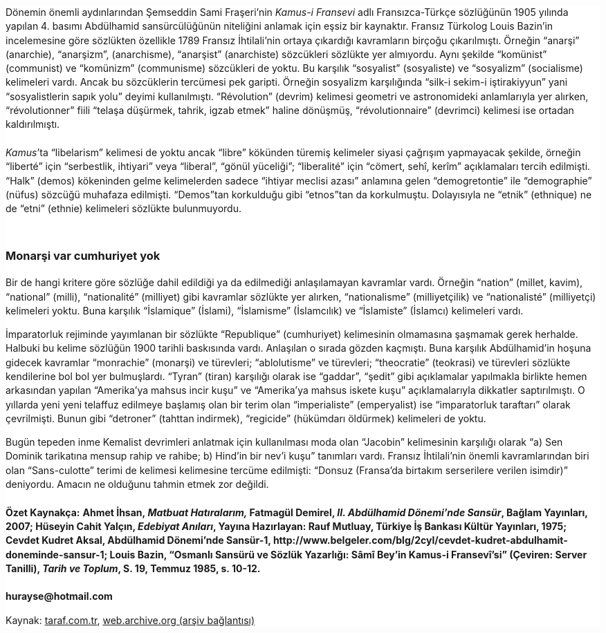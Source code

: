 <p>Dönemin önemli aydınlarından Şemseddin Sami Fraşeri’nin <i>Kamus-i Fransevi</i> adlı Fransızca-Türkçe sözlüğünün 1905 yılında yapılan 4. basımı Abdülhamid sansürcülüğünün niteliğini anlamak için eşsiz bir kaynaktır. Fransız Türkolog Louis Bazin’in incelemesine göre sözlükten özellikle 1789 Fransız İhtilali’nin ortaya çıkardığı kavramların birçoğu çıkarılmıştı. Örneğin “anarşi” (anarchie), “anarşizm”, (anarchisme), “anarşist” (anarchiste) sözcükleri sözlükte yer almıyordu. Aynı şekilde “komünist” (communist) ve “komünizm” (communisme) sözcükleri de yoktu. Bu karşılık “sosyalist” (sosyaliste) ve “sosyalizm” (socialisme) kelimeleri vardı. Ancak bu sözcüklerin tercümesi pek garipti. Örneğin sosyalizm karşılığında “silk-i sekim-i iştirakiyyun” yani “sosyalistlerin sapık yolu” deyimi kullanılmıştı. “Révolution” (devrim) kelimesi geometri ve astronomideki anlamlarıyla yer alırken, “révolutionner” fiili “telaşa düşürmek, tahrik, igzab etmek” haline dönüşmüş, “révolutionnaire” (devrimci) kelimesi ise ortadan kaldırılmıştı.<br/><br/><i>Kamus</i>’ta “libelarism” kelimesi de yoktu ancak “libre” kökünden türemiş kelimeler siyasi çağrışım yapmayacak şekilde, örneğin “liberté” için “serbestlik, ihtiyari” veya “liberal”, “gönül yüceliği”; “liberalité” için “cömert, sehî, kerîm” açıklamaları tercih edilmişti. “Halk” (demos) kökeninden gelme kelimelerden sadece “ihtiyar meclisi azası” anlamına gelen “demogretontie” ile “demographie” (nüfus) sözcüğü muhafaza edilmişti. “Demos”tan korkulduğu gibi “etnos”tan da korkulmuştu. Dolayısıyla ne “etnik” (ethnique) ne de “etni” (ethnie) kelimeleri sözlükte bulunmuyordu. </p>
<h3><br/>Monarşi var cumhuriyet yok</h3>
<p>Bir de hangi kritere göre sözlüğe dahil edildiği ya da edilmediği anlaşılamayan kavramlar vardı. Örneğin “nation” (millet, kavim), “national” (milli), “nationalité” (milliyet) gibi kavramlar sözlükte yer alırken, “nationalisme” (milliyetçilik) ve “nationalisté” (milliyetçi) kelimeleri yoktu. Buna karşılık “İslamique” (İslami), “İslamisme” (İslamcılık) ve “İslamiste” (İslamcı) kelimeleri vardı. </p>
<p>İmparatorluk rejiminde yayımlanan bir sözlükte “Republique” (cumhuriyet) kelimesinin olmamasına şaşmamak gerek herhalde. Halbuki bu kelime sözlüğün 1900 tarihli baskısında vardı. Anlaşılan o sırada gözden kaçmıştı. Buna karşılık Abdülhamid’in hoşuna gidecek kavramlar “monrachie” (monarşi) ve türevleri; “ablolutisme” ve türevleri; “theocratie” (teokrasi) ve türevleri sözlükte kendilerine bol bol yer bulmuşlardı. “Tyran” (tiran) karşılığı olarak ise “gaddar”, “şedit” gibi açıklamalar yapılmakla birlikte hemen arkasından yapılan “Amerika’ya mahsus incir kuşu” ve “Amerika’ya mahsus iskete kuşu” açıklamalarıyla dikkatler saptırılmıştı. O yıllarda yeni yeni telaffuz edilmeye başlamış olan bir terim olan “imperialiste” (emperyalist) ise “imparatorluk taraftarı” olarak çevrilmişti. Bunun gibi “detroner” (tahttan indirmek), “regicide” (hükümdarı öldürmek) kelimeleri de yoktu. </p>
<p>Bugün tepeden inme Kemalist devrimleri anlatmak için kullanılması moda olan “Jacobin” kelimesinin karşılığı olarak “a) Sen Dominik tarikatına mensup rahip ve rahibe; b) Hind’in bir nev’i kuşu” tanımları vardı. Fransız İhtilali’nin önemli kavramlarından biri olan “Sans-culotte” terimi de kelimesi kelimesine tercüme edilmişti: “Donsuz (Fransa’da birtakım serserilere verilen isimdir)” deniyordu. Amacın ne olduğunu tahmin etmek zor değildi. <br/><br/><b>Özet Kaynakça:</b> <b>Ahmet İhsan,<i> Matbuat Hatıralarım, </i>Fatmagül Demirel, <i>II. Abdülhamid Dönemi’nde Sansür</i>, Bağlam Yayınları, 2007; Hüseyin Cahit Yalçın, <i>Edebiyat Anıları</i>, Yayına Hazırlayan: Rauf Mutluay, Türkiye İş Bankası Kültür Yayınları, 1975; Cevdet Kudret Aksal, Abdülhamid Dönemi’nde Sansür-1, http://www.belgeler.com/blg/2cyl/cevdet-kudret-abdulhamit-doneminde-sansur-1; Louis Bazin, “Osmanlı Sansürü ve Sözlük Yazarlığı: Sâmî Bey’in Kamus-i Fransevî’si” (Çeviren: Server Tanilli), <i>Tarih ve Toplum</i>, S. 19, Temmuz 1985, s. 10-12.<br/><br/></b><b>hurayse@hotmail.com</b><b><b></b></b></p>
</div>

Kaynak: [taraf.com.tr](http://www.taraf.com.tr/ayse-hur/makale-muzir-kelimeler-ve-ii-abdulhamid.htm), [web.archive.org (arşiv bağlantısı)](http://web.archive.org/web/20131014064606/http://www.taraf.com.tr/ayse-hur/makale-muzir-kelimeler-ve-ii-abdulhamid.htm)
